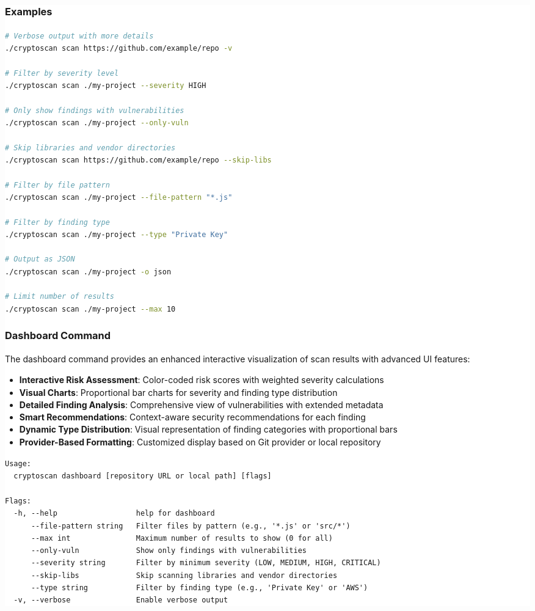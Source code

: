 ### Examples

```bash
# Verbose output with more details
./cryptoscan scan https://github.com/example/repo -v

# Filter by severity level
./cryptoscan scan ./my-project --severity HIGH

# Only show findings with vulnerabilities
./cryptoscan scan ./my-project --only-vuln

# Skip libraries and vendor directories
./cryptoscan scan https://github.com/example/repo --skip-libs

# Filter by file pattern
./cryptoscan scan ./my-project --file-pattern "*.js"

# Filter by finding type
./cryptoscan scan ./my-project --type "Private Key"

# Output as JSON
./cryptoscan scan ./my-project -o json

# Limit number of results
./cryptoscan scan ./my-project --max 10
```

### Dashboard Command

The dashboard command provides an enhanced interactive visualization of scan results with advanced UI features:

- **Interactive Risk Assessment**: Color-coded risk scores with weighted severity calculations
- **Visual Charts**: Proportional bar charts for severity and finding type distribution
- **Detailed Finding Analysis**: Comprehensive view of vulnerabilities with extended metadata
- **Smart Recommendations**: Context-aware security recommendations for each finding
- **Dynamic Type Distribution**: Visual representation of finding categories with proportional bars
- **Provider-Based Formatting**: Customized display based on Git provider or local repository

```
Usage:
  cryptoscan dashboard [repository URL or local path] [flags]

Flags:
  -h, --help                  help for dashboard
      --file-pattern string   Filter files by pattern (e.g., '*.js' or 'src/*')
      --max int               Maximum number of results to show (0 for all)
      --only-vuln             Show only findings with vulnerabilities
      --severity string       Filter by minimum severity (LOW, MEDIUM, HIGH, CRITICAL)
      --skip-libs             Skip scanning libraries and vendor directories
      --type string           Filter by finding type (e.g., 'Private Key' or 'AWS')
  -v, --verbose               Enable verbose output
```
